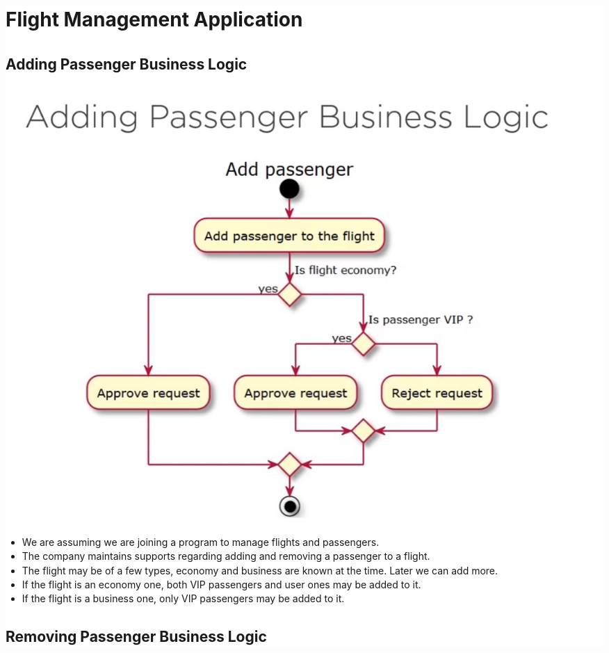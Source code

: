 # Flight Management Application
## Adding Passenger Business Logic
![Adding Passenger Business Logic](images/app-1-business-logic.png)
- We are assuming we are joining a program to manage flights and passengers.
- The company maintains supports regarding adding and removing a passenger to a flight.
- The flight may be of a few types, economy and business are known at the time. Later we can add more.
- If the flight is an economy one, both VIP passengers and user ones may be added to it.
- If the flight is a business one, only VIP passengers may be added to it.

## Removing Passenger Business Logic